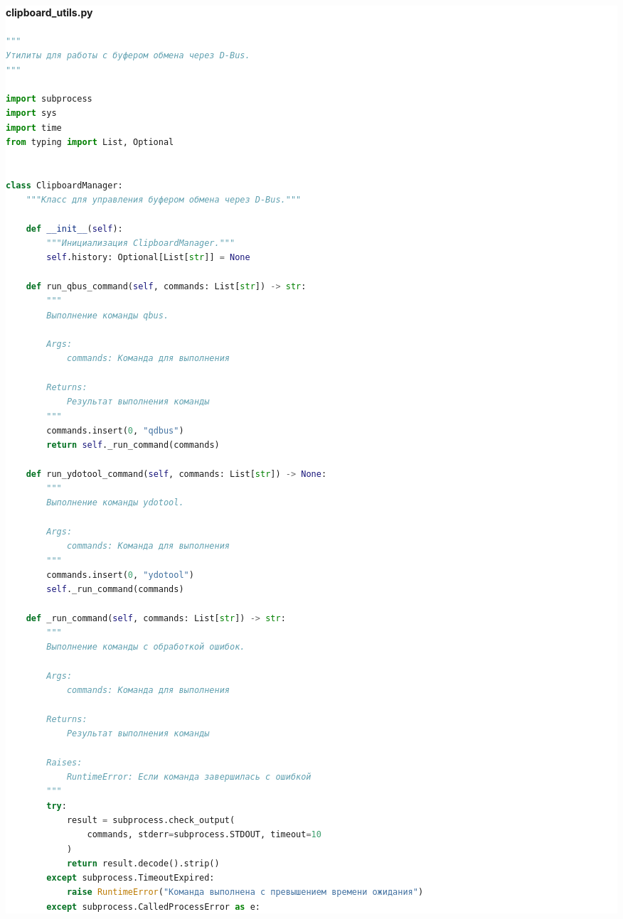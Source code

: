 #### clipboard_utils.py
```python
"""
Утилиты для работы с буфером обмена через D-Bus.
"""

import subprocess
import sys
import time
from typing import List, Optional


class ClipboardManager:
    """Класс для управления буфером обмена через D-Bus."""

    def __init__(self):
        """Инициализация ClipboardManager."""
        self.history: Optional[List[str]] = None

    def run_qbus_command(self, commands: List[str]) -> str:
        """
        Выполнение команды qbus.

        Args:
            commands: Команда для выполнения

        Returns:
            Результат выполнения команды
        """
        commands.insert(0, "qdbus")
        return self._run_command(commands)

    def run_ydotool_command(self, commands: List[str]) -> None:
        """
        Выполнение команды ydotool.

        Args:
            commands: Команда для выполнения
        """
        commands.insert(0, "ydotool")
        self._run_command(commands)

    def _run_command(self, commands: List[str]) -> str:
        """
        Выполнение команды с обработкой ошибок.

        Args:
            commands: Команда для выполнения

        Returns:
            Результат выполнения команды

        Raises:
            RuntimeError: Если команда завершилась с ошибкой
        """
        try:
            result = subprocess.check_output(
                commands, stderr=subprocess.STDOUT, timeout=10
            )
            return result.decode().strip()
        except subprocess.TimeoutExpired:
            raise RuntimeError("Команда выполнена с превышением времени ожидания")
        except subprocess.CalledProcessError as e:
```